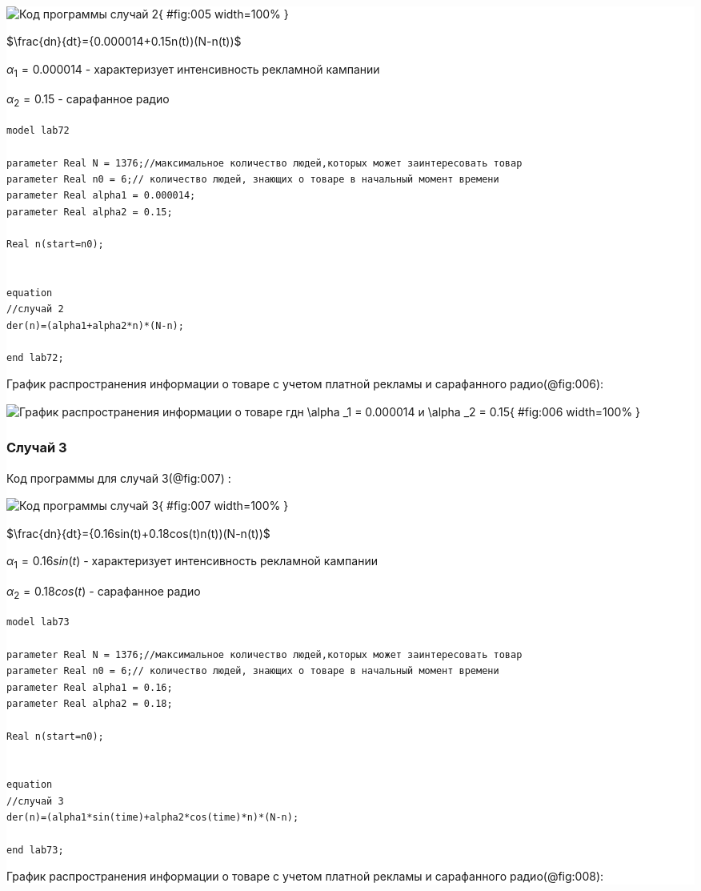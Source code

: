 ![Код программы случай 2](image/image5.png){ #fig:005 width=100% }

$\frac{dn}{dt}={0.000014+0.15n(t))(N-n(t))$

$\alpha _1 = 0.000014$ - характеризует интенсивность рекламной кампании

$\alpha _2 = 0.15$ - сарафанное радио
```
model lab72

parameter Real N = 1376;//максимальное количество людей,которых может заинтересовать товар
parameter Real n0 = 6;// количество людей, знающих о товаре в начальный момент времени
parameter Real alpha1 = 0.000014;
parameter Real alpha2 = 0.15;

Real n(start=n0);


equation
//случай 2
der(n)=(alpha1+alpha2*n)*(N-n);

end lab72;

```
График распространения информации о товаре с учетом платной рекламы и сарафанного радио(@fig:006):

![График распространения информации о товаре гдн $\alpha _1 = 0.000014$ и $\alpha _2 = 0.15$](image/image6.png){ #fig:006 width=100% }

### Cлучай 3
Код программы для случай 3(@fig:007) :

![Код программы случай 3](image/image7.png){ #fig:007 width=100% }

$\frac{dn}{dt}={0.16sin(t)+0.18cos(t)n(t))(N-n(t))$

$\alpha _1 = 0.16sin(t)$ - характеризует интенсивность рекламной кампании

$\alpha _2 = 0.18cos(t)$ - сарафанное радио
```
model lab73

parameter Real N = 1376;//максимальное количество людей,которых может заинтересовать товар
parameter Real n0 = 6;// количество людей, знающих о товаре в начальный момент времени
parameter Real alpha1 = 0.16;
parameter Real alpha2 = 0.18;

Real n(start=n0);


equation
//случай 3
der(n)=(alpha1*sin(time)+alpha2*cos(time)*n)*(N-n);

end lab73;
```
График распространения информации о товаре с учетом платной рекламы и сарафанного радио(@fig:008):
